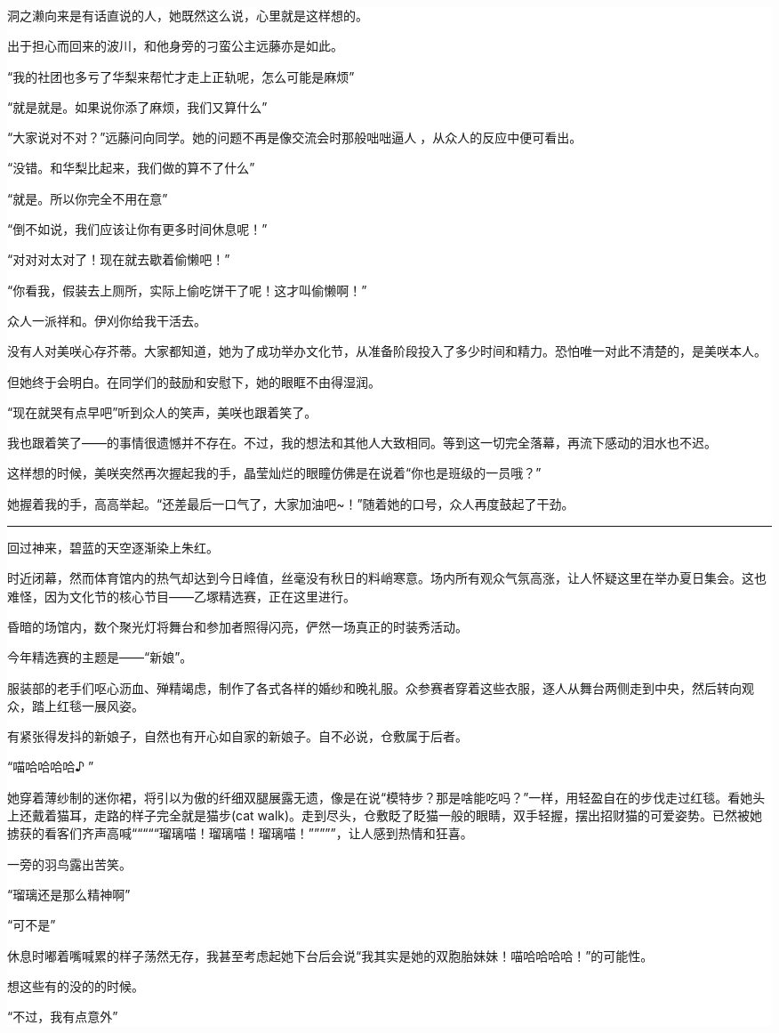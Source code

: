 洞之濑向来是有话直说的人，她既然这么说，心里就是这样想的。

出于担心而回来的波川，和他身旁的刁蛮公主远藤亦是如此。

“我的社团也多亏了华梨来帮忙才走上正轨呢，怎么可能是麻烦”

“就是就是。如果说你添了麻烦，我们又算什么”

“大家说对不对？”远藤问向同学。她的问题不再是像交流会时那般咄咄逼人 ，从众人的反应中便可看出。

“没错。和华梨比起来，我们做的算不了什么”

“就是。所以你完全不用在意”

“倒不如说，我们应该让你有更多时间休息呢！”

“对对对太对了！现在就去歇着偷懒吧！”

“你看我，假装去上厕所，实际上偷吃饼干了呢！这才叫偷懒啊！”

众人一派祥和。伊刈你给我干活去。

没有人对美咲心存芥蒂。大家都知道，她为了成功举办文化节，从准备阶段投入了多少时间和精力。恐怕唯一对此不清楚的，是美咲本人。

但她终于会明白。在同学们的鼓励和安慰下，她的眼眶不由得湿润。

“现在就哭有点早吧”听到众人的笑声，美咲也跟着笑了。

我也跟着笑了——的事情很遗憾并不存在。不过，我的想法和其他人大致相同。等到这一切完全落幕，再流下感动的泪水也不迟。

这样想的时候，美咲突然再次握起我的手，晶莹灿烂的眼瞳仿佛是在说着“你也是班级的一员哦？”

她握着我的手，高高举起。“还差最后一口气了，大家加油吧~！”随着她的口号，众人再度鼓起了干劲。

* * *

回过神来，碧蓝的天空逐渐染上朱红。

时近闭幕，然而体育馆内的热气却达到今日峰值，丝毫没有秋日的料峭寒意。场内所有观众气氛高涨，让人怀疑这里在举办夏日集会。这也难怪，因为文化节的核心节目——乙塚精选赛，正在这里进行。

昏暗的场馆内，数个聚光灯将舞台和参加者照得闪亮，俨然一场真正的时装秀活动。

今年精选赛的主题是——“新娘”。

服装部的老手们呕心沥血、殚精竭虑，制作了各式各样的婚纱和晚礼服。众参赛者穿着这些衣服，逐人从舞台两侧走到中央，然后转向观众，踏上红毯一展风姿。

有紧张得发抖的新娘子，自然也有开心如自家的新娘子。自不必说，仓敷属于后者。

“喵哈哈哈哈♪ ”

她穿着薄纱制的迷你裙，将引以为傲的纤细双腿展露无遗，像是在说“模特步？那是啥能吃吗？”一样，用轻盈自在的步伐走过红毯。看她头上还戴着猫耳，走路的样子完全就是猫步(cat walk)。走到尽头，仓敷眨了眨猫一般的眼睛，双手轻握，摆出招财猫的可爱姿势。已然被她掳获的看客们齐声高喊“““““瑠璃喵！瑠璃喵！瑠璃喵！”””””，让人感到热情和狂喜。

一旁的羽鸟露出苦笑。

“瑠璃还是那么精神啊”

“可不是”

休息时嘟着嘴喊累的样子荡然无存，我甚至考虑起她下台后会说“我其实是她的双胞胎妹妹！喵哈哈哈哈！”的可能性。

想这些有的没的的时候。

“不过，我有点意外”
